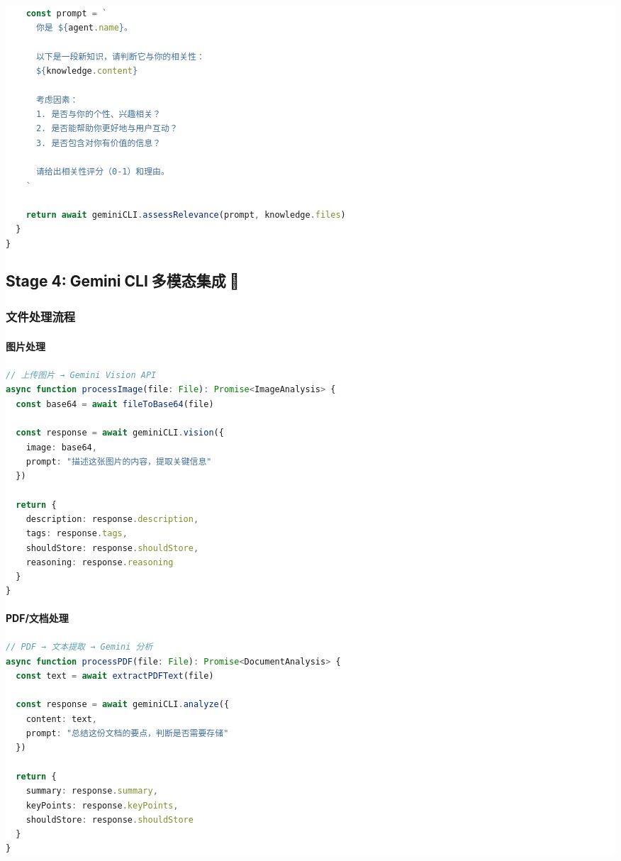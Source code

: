 ```typescript
    const prompt = `
      你是 ${agent.name}。

      以下是一段新知识，请判断它与你的相关性：
      ${knowledge.content}

      考虑因素：
      1. 是否与你的个性、兴趣相关？
      2. 是否能帮助你更好地与用户互动？
      3. 是否包含对你有价值的信息？

      请给出相关性评分（0-1）和理由。
    `

    return await geminiCLI.assessRelevance(prompt, knowledge.files)
  }
}
```

## Stage 4: Gemini CLI 多模态集成 🤖

### 文件处理流程

#### 图片处理
```typescript
// 上传图片 → Gemini Vision API
async function processImage(file: File): Promise<ImageAnalysis> {
  const base64 = await fileToBase64(file)

  const response = await geminiCLI.vision({
    image: base64,
    prompt: "描述这张图片的内容，提取关键信息"
  })

  return {
    description: response.description,
    tags: response.tags,
    shouldStore: response.shouldStore,
    reasoning: response.reasoning
  }
}
```

#### PDF/文档处理
```typescript
// PDF → 文本提取 → Gemini 分析
async function processPDF(file: File): Promise<DocumentAnalysis> {
  const text = await extractPDFText(file)

  const response = await geminiCLI.analyze({
    content: text,
    prompt: "总结这份文档的要点，判断是否需要存储"
  })

  return {
    summary: response.summary,
    keyPoints: response.keyPoints,
    shouldStore: response.shouldStore
  }
}
```
